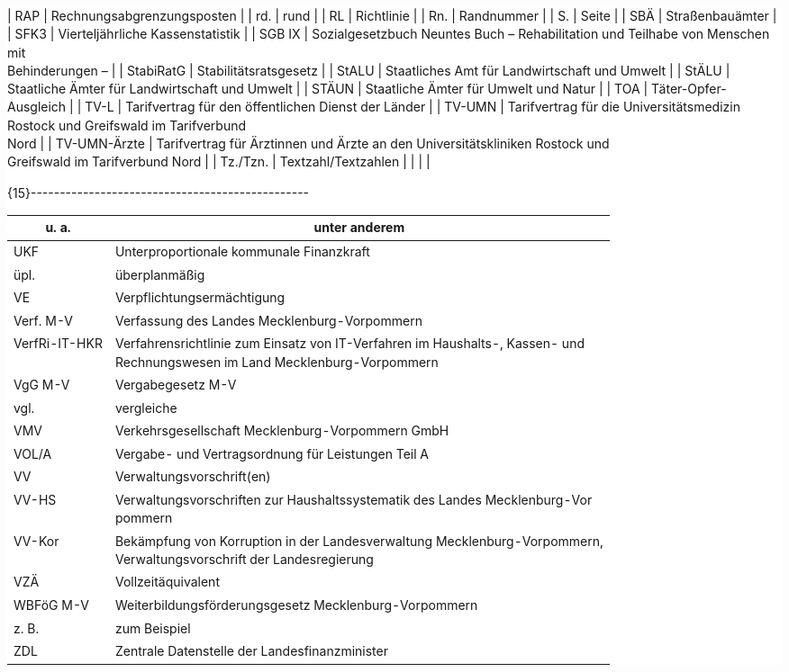 | RAP            | Rechnungsabgrenzungsposten                                                                                      |
| rd.            | rund                                                                                                            |
| RL             | Richtlinie                                                                                                      |
| Rn.            | Randnummer                                                                                                      |
| S.             | Seite                                                                                                           |
| SBÄ            | Straßenbauämter                                                                                                 |
| SFK3           | Vierteljährliche Kassenstatistik                                                                                |
| SGB IX         | Sozialgesetzbuch Neuntes Buch – Rehabilitation und Teilhabe von Menschen mit<br>Behinderungen –                 |
| StabiRatG      | Stabilitätsratsgesetz                                                                                           |
| StALU          | Staatliches Amt für Landwirtschaft und Umwelt                                                                   |
| StÄLU          | Staatliche Ämter für Landwirtschaft und Umwelt                                                                  |
| STÄUN          | Staatliche Ämter für Umwelt und Natur                                                                           |
| TOA            | Täter-Opfer-Ausgleich                                                                                           |
| TV-L           | Tarifvertrag für den öffentlichen Dienst der Länder                                                             |
| TV-UMN         | Tarifvertrag für die Universitätsmedizin Rostock und Greifswald im Tarifverbund<br>Nord                         |
| TV-UMN-Ärzte   | Tarifvertrag für Ärztinnen und Ärzte an den Universitätskliniken Rostock und<br>Greifswald im Tarifverbund Nord |
| Tz./Tzn.       | Textzahl/Textzahlen                                                                                             |
|                |                                                                                                                 |

{15}------------------------------------------------

| u. a.         | unter anderem                                                                                                                 |
|---------------|-------------------------------------------------------------------------------------------------------------------------------|
| UKF           | Unterproportionale kommunale Finanzkraft                                                                                      |
| üpl.          | überplanmäßig                                                                                                                 |
| VE            | Verpflichtungsermächtigung                                                                                                    |
| Verf. M-V     | Verfassung des Landes Mecklenburg-Vorpommern                                                                                  |
| VerfRi-IT-HKR | Verfahrensrichtlinie zum Einsatz von IT-Verfahren im Haushalts-, Kassen- und<br>Rechnungswesen im Land Mecklenburg-Vorpommern |
| VgG M-V       | Vergabegesetz M-V                                                                                                             |
| vgl.          | vergleiche                                                                                                                    |
| VMV           | Verkehrsgesellschaft Mecklenburg-Vorpommern GmbH                                                                              |
| VOL/A         | Vergabe- und Vertragsordnung für Leistungen Teil A                                                                            |
| VV            | Verwaltungsvorschrift(en)                                                                                                     |
| VV-HS         | Verwaltungsvorschriften zur Haushaltssystematik des Landes Mecklenburg-Vor<br>pommern                                         |
| VV-Kor        | Bekämpfung von Korruption in der Landesverwaltung Mecklenburg-Vorpommern,<br>Verwaltungsvorschrift der Landesregierung        |
| VZÄ           | Vollzeitäquivalent                                                                                                            |
| WBFöG M-V     | Weiterbildungsförderungsgesetz Mecklenburg-Vorpommern                                                                         |
| z. B.         | zum Beispiel                                                                                                                  |
| ZDL           | Zentrale Datenstelle der Landesfinanzminister                                                                                 |
